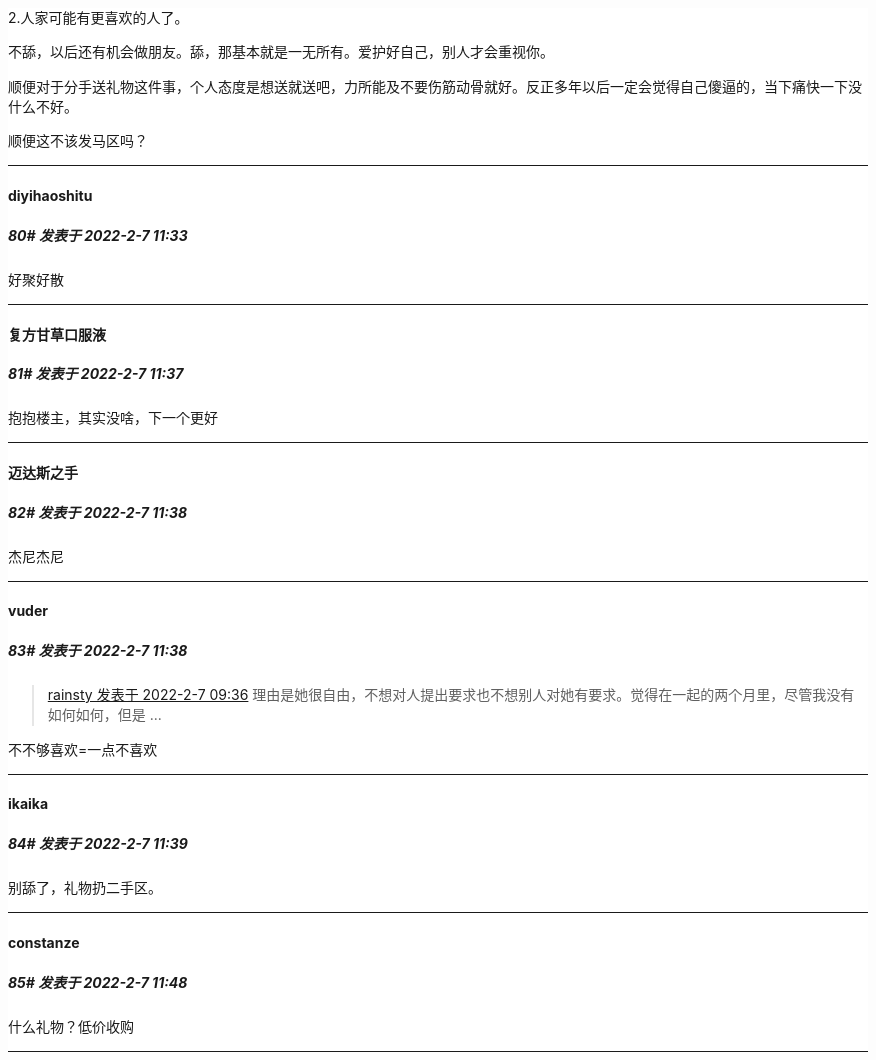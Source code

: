 2.人家可能有更喜欢的人了。

不舔，以后还有机会做朋友。舔，那基本就是一无所有。爱护好自己，别人才会重视你。

顺便对于分手送礼物这件事，个人态度是想送就送吧，力所能及不要伤筋动骨就好。反正多年以后一定会觉得自己傻逼的，当下痛快一下没什么不好。

顺便这不该发马区吗？



*****

####  diyihaoshitu  
##### 80#       发表于 2022-2-7 11:33

好聚好散

*****

####  复方甘草口服液  
##### 81#       发表于 2022-2-7 11:37

抱抱楼主，其实没啥，下一个更好

*****

####  迈达斯之手  
##### 82#       发表于 2022-2-7 11:38

杰尼杰尼

*****

####  vuder  
##### 83#       发表于 2022-2-7 11:38

<blockquote><a href="httphttps://bbs.saraba1st.com/2b/forum.php?mod=redirect&amp;goto=findpost&amp;pid=54575428&amp;ptid=2051174" target="_blank">rainsty 发表于 2022-2-7 09:36</a>
理由是她很自由，不想对人提出要求也不想别人对她有要求。觉得在一起的两个月里，尽管我没有如何如何，但是 ...</blockquote>
不不够喜欢=一点不喜欢

*****

####  ikaika  
##### 84#       发表于 2022-2-7 11:39

别舔了，礼物扔二手区。

*****

####  constanze  
##### 85#       发表于 2022-2-7 11:48

什么礼物？低价收购

*****

